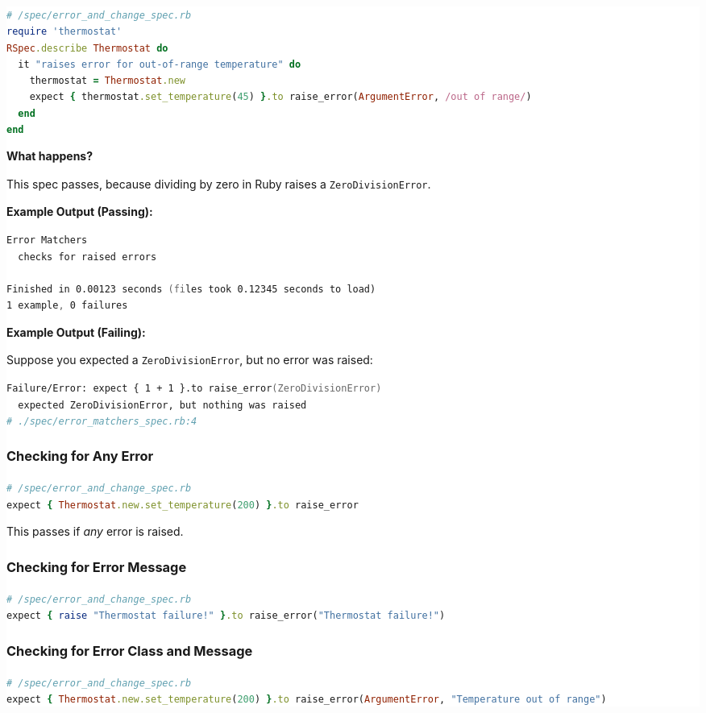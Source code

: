 ```ruby
# /spec/error_and_change_spec.rb
require 'thermostat'
RSpec.describe Thermostat do
  it "raises error for out-of-range temperature" do
    thermostat = Thermostat.new
    expect { thermostat.set_temperature(45) }.to raise_error(ArgumentError, /out of range/)
  end
end
```

**What happens?**

This spec passes, because dividing by zero in Ruby raises a `ZeroDivisionError`.

**Example Output (Passing):**

```zsh
Error Matchers
  checks for raised errors

Finished in 0.00123 seconds (files took 0.12345 seconds to load)
1 example, 0 failures
```

**Example Output (Failing):**

Suppose you expected a `ZeroDivisionError`, but no error was raised:

```zsh
Failure/Error: expect { 1 + 1 }.to raise_error(ZeroDivisionError)
  expected ZeroDivisionError, but nothing was raised
# ./spec/error_matchers_spec.rb:4
```

### Checking for Any Error

```ruby
# /spec/error_and_change_spec.rb
expect { Thermostat.new.set_temperature(200) }.to raise_error
```

This passes if *any* error is raised.

### Checking for Error Message

```ruby
# /spec/error_and_change_spec.rb
expect { raise "Thermostat failure!" }.to raise_error("Thermostat failure!")
```

### Checking for Error Class and Message

```ruby
# /spec/error_and_change_spec.rb
expect { Thermostat.new.set_temperature(200) }.to raise_error(ArgumentError, "Temperature out of range")
```
